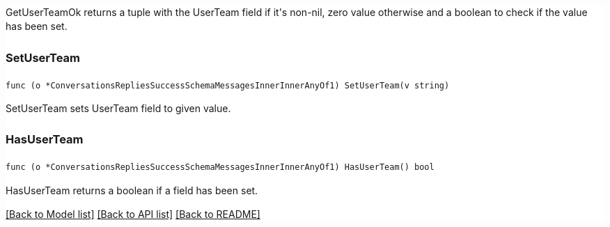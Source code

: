 GetUserTeamOk returns a tuple with the UserTeam field if it's non-nil, zero value otherwise
and a boolean to check if the value has been set.

### SetUserTeam

`func (o *ConversationsRepliesSuccessSchemaMessagesInnerInnerAnyOf1) SetUserTeam(v string)`

SetUserTeam sets UserTeam field to given value.

### HasUserTeam

`func (o *ConversationsRepliesSuccessSchemaMessagesInnerInnerAnyOf1) HasUserTeam() bool`

HasUserTeam returns a boolean if a field has been set.


[[Back to Model list]](../README.md#documentation-for-models) [[Back to API list]](../README.md#documentation-for-api-endpoints) [[Back to README]](../README.md)


